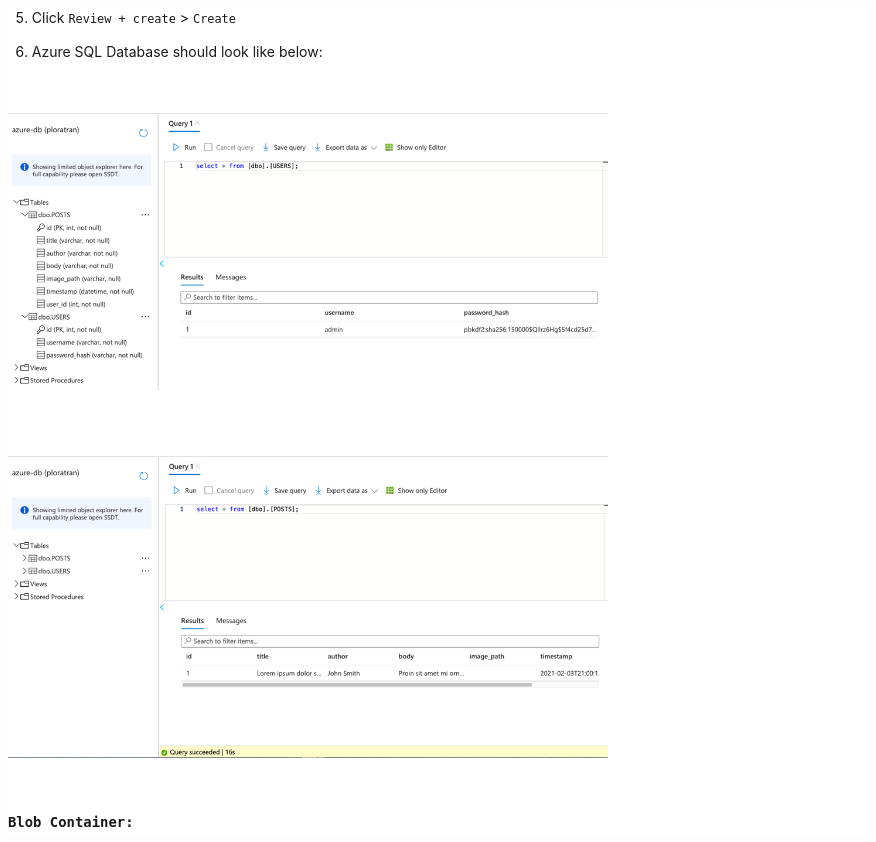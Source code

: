 5. Click ```Review + create``` > ```Create```

6. Azure SQL Database should look like below: 

<img src="screenshots/sql.png" width="600" height="350"> 

<img src="screenshots/sql1.png" width="600" height="350"> 

### ```Blob Container:```
